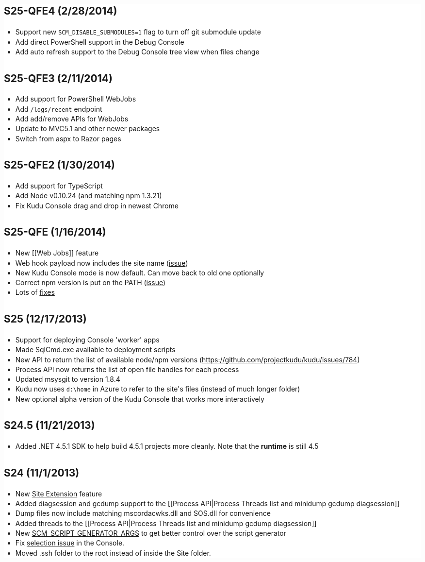 ## S25-QFE4 (2/28/2014)
* Support new `SCM_DISABLE_SUBMODULES=1` flag to turn off git submodule update
* Add direct PowerShell support in the Debug Console
* Add auto refresh support to the Debug Console tree view when files change

## S25-QFE3 (2/11/2014)
* Add support for PowerShell WebJobs
* Add `/logs/recent` endpoint
* Add add/remove APIs for WebJobs
* Update to MVC5.1 and other newer packages
* Switch from aspx to Razor pages

## S25-QFE2 (1/30/2014)
* Add support for TypeScript
* Add Node v0.10.24 (and matching npm 1.3.21)
* Fix Kudu Console drag and drop in newest Chrome

## S25-QFE (1/16/2014)
* New [[Web Jobs]] feature
* Web hook payload now includes the site name ([issue](https://github.com/projectkudu/kudu/issues/906))
* New Kudu Console mode is now default. Can move back to old one optionally
* Correct npm version is put on the PATH ([issue](https://github.com/projectkudu/kudu/issues/950))
* Lots of [fixes](https://github.com/projectkudu/kudu/issues?direction=desc&labels=&milestone=16&page=1&sort=created&state=closed)

## S25 (12/17/2013)
* Support for deploying Console 'worker' apps
* Made SqlCmd.exe available to deployment scripts
* New API to return the list of available node/npm versions (https://github.com/projectkudu/kudu/issues/784)
* Process API now returns the list of open file handles for each process
* Updated msysgit to version 1.8.4
* Kudu now uses `d:\home` in Azure to refer to the site's files (instead of much longer folder)
* New optional alpha version of the Kudu Console that works more interactively

## S24.5 (11/21/2013)
* Added .NET 4.5.1 SDK to help build 4.5.1 projects more cleanly. Note that the **runtime** is still 4.5

## S24 (11/1/2013)
* New [Site Extension](https://github.com/projectkudu/kudu/wiki/Azure-Site-Extensions) feature
* Added diagsession and gcdump support to the [[Process API|Process Threads list and minidump gcdump diagsession]]
* Dump files now include matching mscordacwks.dll and SOS.dll for convenience
* Added threads to the [[Process API|Process Threads list and minidump gcdump diagsession]]
* New [SCM_SCRIPT_GENERATOR_ARGS](https://github.com/projectkudu/kudu/wiki/Configurable-settings#taking-over-the-script-generator-command-line) to get better control over the script generator
* Fix [selection issue](https://github.com/chrisdone/jquery-console/issues/32) in the Console.
* Moved .ssh folder to the root instead of inside the Site folder.
